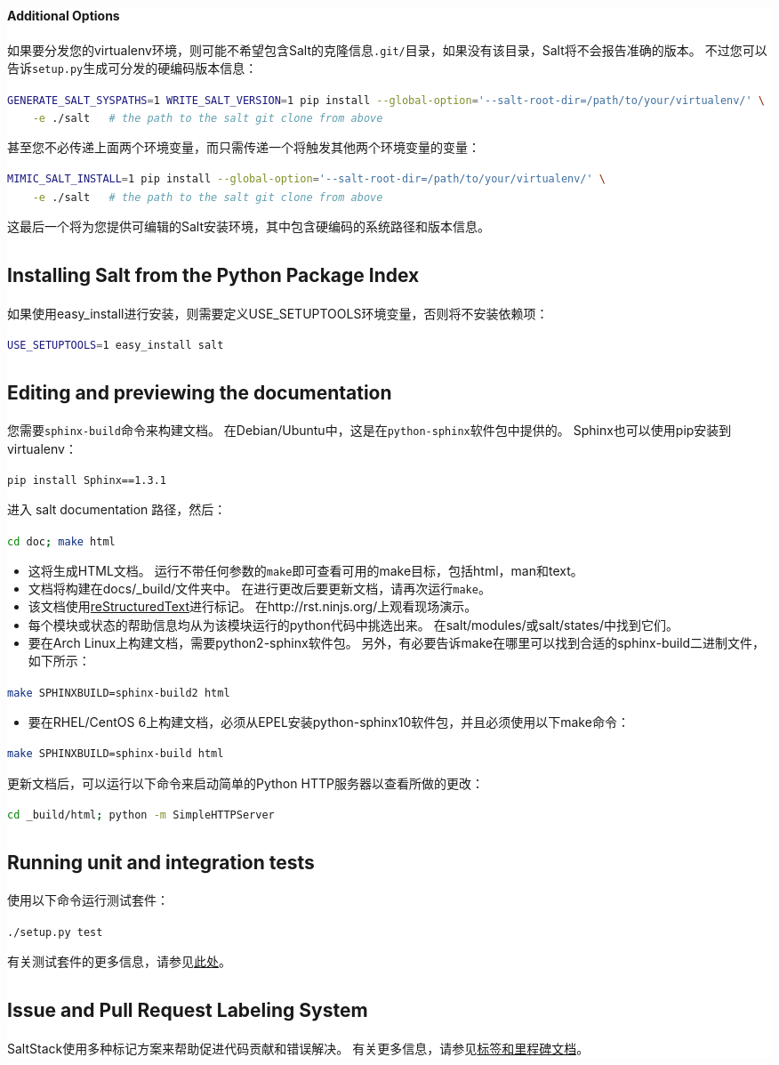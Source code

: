 #### Additional Options
如果要分发您的virtualenv环境，则可能不希望包含Salt的克隆信息`.git/`目录，如果没有该目录，Salt将不会报告准确的版本。 不过您可以告诉`setup.py`生成可分发的硬编码版本信息：
```bash
GENERATE_SALT_SYSPATHS=1 WRITE_SALT_VERSION=1 pip install --global-option='--salt-root-dir=/path/to/your/virtualenv/' \
    -e ./salt   # the path to the salt git clone from above
```
甚至您不必传递上面两个环境变量，而只需传递一个将触发其他两个环境变量的变量：
```bash
MIMIC_SALT_INSTALL=1 pip install --global-option='--salt-root-dir=/path/to/your/virtualenv/' \
    -e ./salt   # the path to the salt git clone from above
```
这最后一个将为您提供可编辑的Salt安装环境，其中包含硬编码的系统路径和版本信息。

## Installing Salt from the Python Package Index
如果使用easy_install进行安装，则需要定义USE_SETUPTOOLS环境变量，否则将不安装依赖项：
```bash
USE_SETUPTOOLS=1 easy_install salt
```
## Editing and previewing the documentation
您需要`sphinx-build`命令来构建文档。 在Debian/Ubuntu中，这是在`python-sphinx`软件包中提供的。 Sphinx也可以使用pip安装到virtualenv：

```bash
pip install Sphinx==1.3.1
```
进入 salt documentation 路径，然后：
```bash
cd doc; make html
```
- 这将生成HTML文档。 运行不带任何参数的`make`即可查看可用的make目标，包括html，man和text。
- 文档将构建在docs/_build/文件夹中。 在进行更改后要更新文档，请再次运行`make`。
- 该文档使用[reStructuredText](https://www.sphinx-doc.org/en/master/usage/restructuredtext/basics.html)进行标记。 在http://rst.ninjs.org/上观看现场演示。
- 每个模块或状态的帮助信息均从为该模块运行的python代码中挑选出来。 在salt/modules/或salt/states/中找到它们。
- 要在Arch Linux上构建文档，需要python2-sphinx软件包。 另外，有必要告诉make在哪里可以找到合适的sphinx-build二进制文件，如下所示：
```bash
make SPHINXBUILD=sphinx-build2 html
```
- 要在RHEL/CentOS 6上构建文档，必须从EPEL安装python-sphinx10软件包，并且必须使用以下make命令：
```bash
make SPHINXBUILD=sphinx-build html
```
更新文档后，可以运行以下命令来启动简单的Python HTTP服务器以查看所做的更改：
```bash
cd _build/html; python -m SimpleHTTPServer
```

## Running unit and integration tests

使用以下命令运行测试套件：
```bash
./setup.py test
```
有关测试套件的更多信息，请参见[此处](https://docs.saltstack.com/en/latest/topics/development/tests/index.html#salt-test-suite)。

## Issue and Pull Request Labeling System

SaltStack使用多种标记方案来帮助促进代码贡献和错误解决。 有关更多信息，请参见[标签和里程碑文档](https://docs.saltstack.com/en/latest/topics/development/labels.html#labels-and-milestones)。
